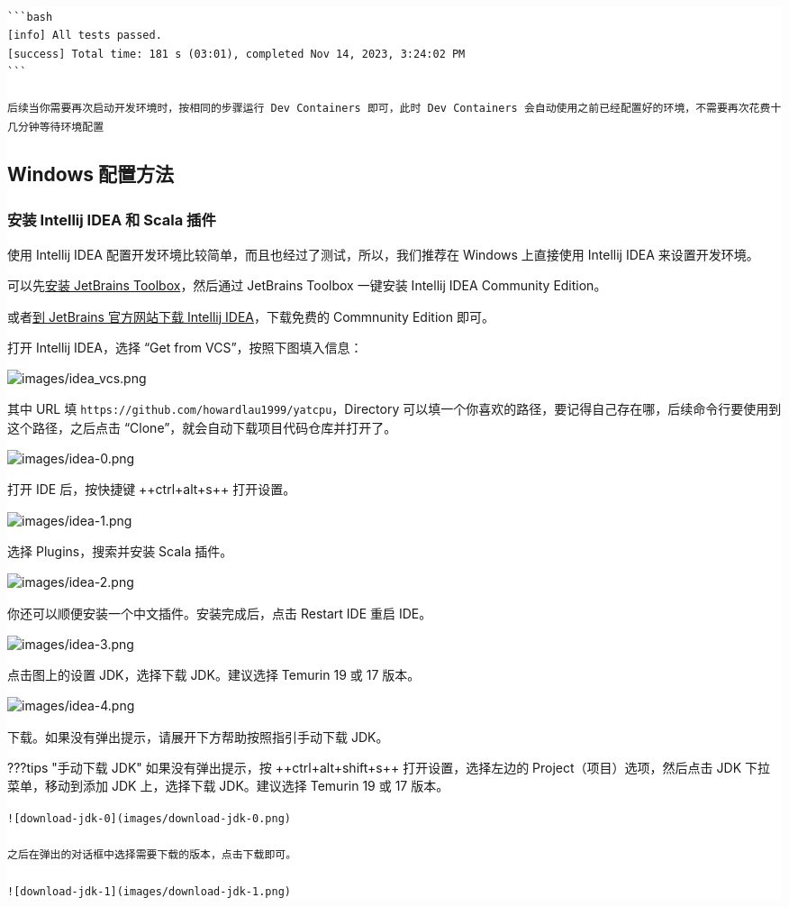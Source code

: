     ```bash
    [info] All tests passed.
    [success] Total time: 181 s (03:01), completed Nov 14, 2023, 3:24:02 PM
    ```

    后续当你需要再次启动开发环境时，按相同的步骤运行 Dev Containers 即可，此时 Dev Containers 会自动使用之前已经配置好的环境，不需要再次花费十几分钟等待环境配置

## Windows 配置方法

### 安装 Intellij IDEA 和 Scala 插件

使用 Intellij IDEA 配置开发环境比较简单，而且也经过了测试，所以，我们推荐在 Windows 上直接使用 Intellij IDEA 来设置开发环境。

可以先[安装 JetBrains Toolbox](https://www.jetbrains.com/toolbox-app/)，然后通过 JetBrains Toolbox 一键安装 Intellij IDEA Community Edition。

或者[到 JetBrains 官方网站下载 Intellij IDEA](https://www.jetbrains.com/idea/download/#section=windows)，下载免费的 Commnunity Edition 即可。

打开 Intellij IDEA，选择 “Get from VCS”，按照下图填入信息：

![images/idea_vcs.png](images/idea-vcs.png)

其中 URL 填 `https://github.com/howardlau1999/yatcpu`，Directory 可以填一个你喜欢的路径，要记得自己存在哪，后续命令行要使用到这个路径，之后点击 “Clone”，就会自动下载项目代码仓库并打开了。

![images/idea-0.png](images/idea-0.png)

打开 IDE 后，按快捷键 ++ctrl+alt+s++ 打开设置。

![images/idea-1.png](images/idea-1.png)

选择 Plugins，搜索并安装 Scala 插件。

![images/idea-2.png](images/idea-2.png)

你还可以顺便安装一个中文插件。安装完成后，点击 Restart IDE 重启 IDE。

![images/idea-3.png](images/idea-3.png)

点击图上的设置 JDK，选择下载 JDK。建议选择 Temurin 19 或 17 版本。

![images/idea-4.png](images/idea-4.png)

下载。如果没有弹出提示，请展开下方帮助按照指引手动下载 JDK。

???tips "手动下载 JDK"
    如果没有弹出提示，按 ++ctrl+alt+shift+s++ 打开设置，选择左边的 Project（项目）选项，然后点击 JDK 下拉菜单，移动到添加 JDK 上，选择下载 JDK。建议选择 Temurin 19 或 17 版本。
    
    ![download-jdk-0](images/download-jdk-0.png)
    
    之后在弹出的对话框中选择需要下载的版本，点击下载即可。
    
    ![download-jdk-1](images/download-jdk-1.png)
